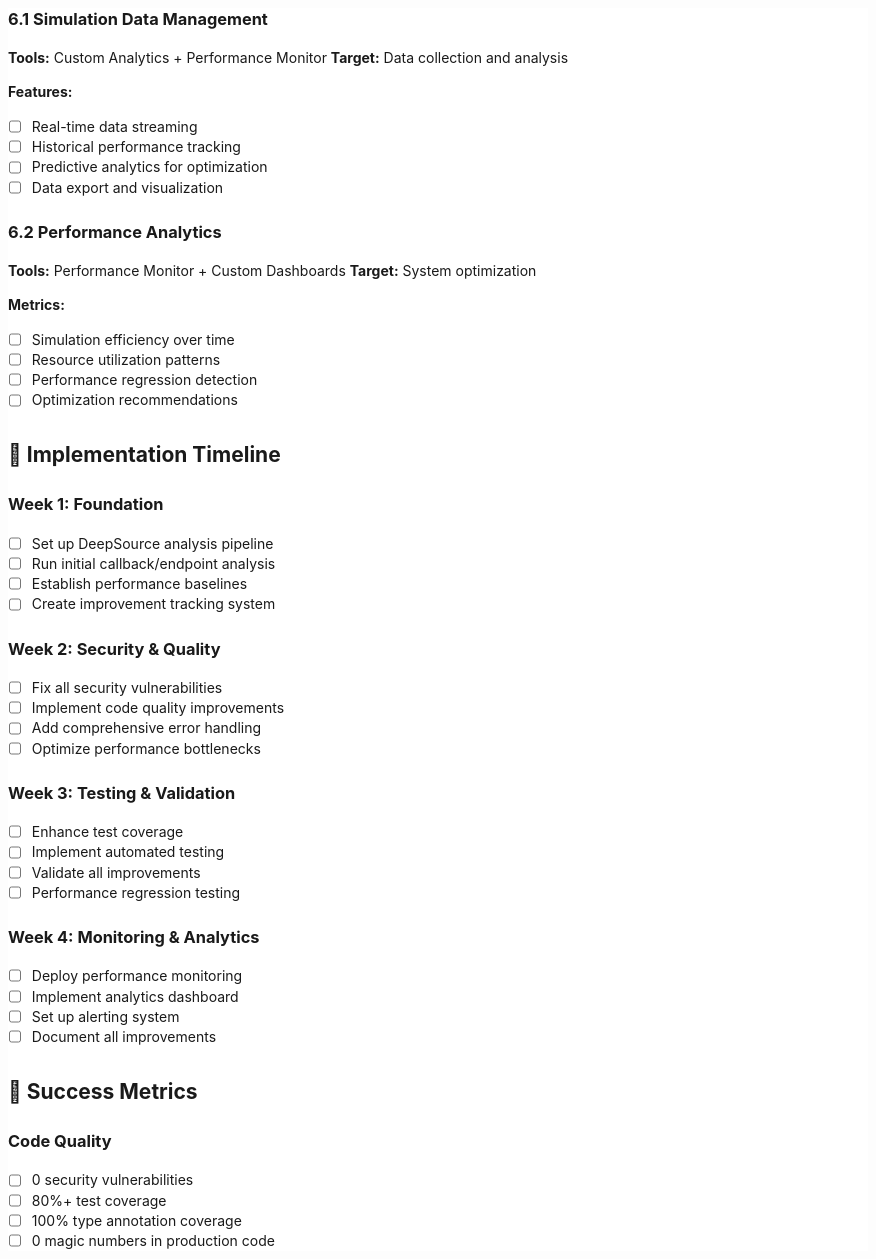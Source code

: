 ### **6.1 Simulation Data Management**
**Tools:** Custom Analytics + Performance Monitor
**Target:** Data collection and analysis

**Features:**
- [ ] Real-time data streaming
- [ ] Historical performance tracking
- [ ] Predictive analytics for optimization
- [ ] Data export and visualization

### **6.2 Performance Analytics**
**Tools:** Performance Monitor + Custom Dashboards
**Target:** System optimization

**Metrics:**
- [ ] Simulation efficiency over time
- [ ] Resource utilization patterns
- [ ] Performance regression detection
- [ ] Optimization recommendations

## 🚀 **Implementation Timeline**

### **Week 1: Foundation**
- [ ] Set up DeepSource analysis pipeline
- [ ] Run initial callback/endpoint analysis
- [ ] Establish performance baselines
- [ ] Create improvement tracking system

### **Week 2: Security & Quality**
- [ ] Fix all security vulnerabilities
- [ ] Implement code quality improvements
- [ ] Add comprehensive error handling
- [ ] Optimize performance bottlenecks

### **Week 3: Testing & Validation**
- [ ] Enhance test coverage
- [ ] Implement automated testing
- [ ] Validate all improvements
- [ ] Performance regression testing

### **Week 4: Monitoring & Analytics**
- [ ] Deploy performance monitoring
- [ ] Implement analytics dashboard
- [ ] Set up alerting system
- [ ] Document all improvements

## 🎯 **Success Metrics**

### **Code Quality**
- [ ] 0 security vulnerabilities
- [ ] 80%+ test coverage
- [ ] 100% type annotation coverage
- [ ] 0 magic numbers in production code
